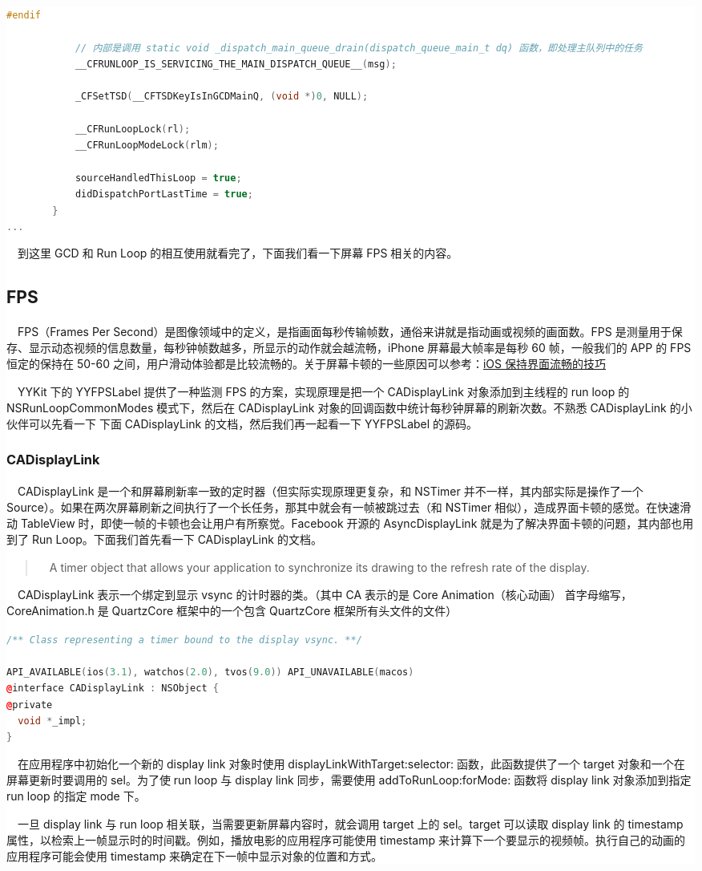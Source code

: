 ```c++
#endif

            // 内部是调用 static void _dispatch_main_queue_drain(dispatch_queue_main_t dq) 函数，即处理主队列中的任务
            __CFRUNLOOP_IS_SERVICING_THE_MAIN_DISPATCH_QUEUE__(msg);
            
            _CFSetTSD(__CFTSDKeyIsInGCDMainQ, (void *)0, NULL);
            
            __CFRunLoopLock(rl);
            __CFRunLoopModeLock(rlm);
            
            sourceHandledThisLoop = true;
            didDispatchPortLastTime = true;
        }
...
```
&emsp;到这里 GCD 和 Run Loop 的相互使用就看完了，下面我们看一下屏幕 FPS 相关的内容。
## FPS
&emsp;FPS（Frames Per Second）是图像领域中的定义，是指画面每秒传输帧数，通俗来讲就是指动画或视频的画面数。FPS 是测量用于保存、显示动态视频的信息数量，每秒钟帧数越多，所显示的动作就会越流畅，iPhone 屏幕最大帧率是每秒 60 帧，一般我们的 APP 的 FPS 恒定的保持在 50-60 之间，用户滑动体验都是比较流畅的。关于屏幕卡顿的一些原因可以参考：[iOS 保持界面流畅的技巧](https://blog.ibireme.com/2015/11/12/smooth_user_interfaces_for_ios/)

&emsp;YYKit 下的 YYFPSLabel 提供了一种监测 FPS 的方案，实现原理是把一个 CADisplayLink 对象添加到主线程的 run loop 的 NSRunLoopCommonModes 模式下，然后在 CADisplayLink 对象的回调函数中统计每秒钟屏幕的刷新次数。不熟悉 CADisplayLink 的小伙伴可以先看一下 下面 CADisplayLink 的文档，然后我们再一起看一下  YYFPSLabel 的源码。

### CADisplayLink
&emsp;CADisplayLink 是一个和屏幕刷新率一致的定时器（但实际实现原理更复杂，和 NSTimer 并不一样，其内部实际是操作了一个 Source）。如果在两次屏幕刷新之间执行了一个长任务，那其中就会有一帧被跳过去（和 NSTimer 相似），造成界面卡顿的感觉。在快速滑动 TableView 时，即使一帧的卡顿也会让用户有所察觉。Facebook 开源的 AsyncDisplayLink 就是为了解决界面卡顿的问题，其内部也用到了 Run Loop。下面我们首先看一下 CADisplayLink 的文档。

> &emsp;A timer object that allows your application to synchronize its drawing to the refresh rate of the display.

&emsp;CADisplayLink 表示一个绑定到显示 vsync 的计时器的类。（其中 CA 表示的是 Core Animation（核心动画） 首字母缩写，CoreAnimation.h 是 QuartzCore 框架中的一个包含 QuartzCore 框架所有头文件的文件）
```c++
/** Class representing a timer bound to the display vsync. **/

API_AVAILABLE(ios(3.1), watchos(2.0), tvos(9.0)) API_UNAVAILABLE(macos)
@interface CADisplayLink : NSObject {
@private
  void *_impl;
}
```
&emsp;在应用程序中初始化一个新的 display link 对象时使用 displayLinkWithTarget:selector: 函数，此函数提供了一个 target 对象和一个在屏幕更新时要调用的 sel。为了使 run loop 与 display link 同步，需要使用 addToRunLoop:forMode: 函数将 display link 对象添加到指定 run loop 的指定 mode 下。

&emsp;一旦 display link 与 run loop 相关联，当需要更新屏幕内容时，就会调用 target 上的 sel。target 可以读取 display link 的 timestamp 属性，以检索上一帧显示时的时间戳。例如，播放电影的应用程序可能使用 timestamp 来计算下一个要显示的视频帧。执行自己的动画的应用程序可能会使用 timestamp 来确定在下一帧中显示对象的位置和方式。
